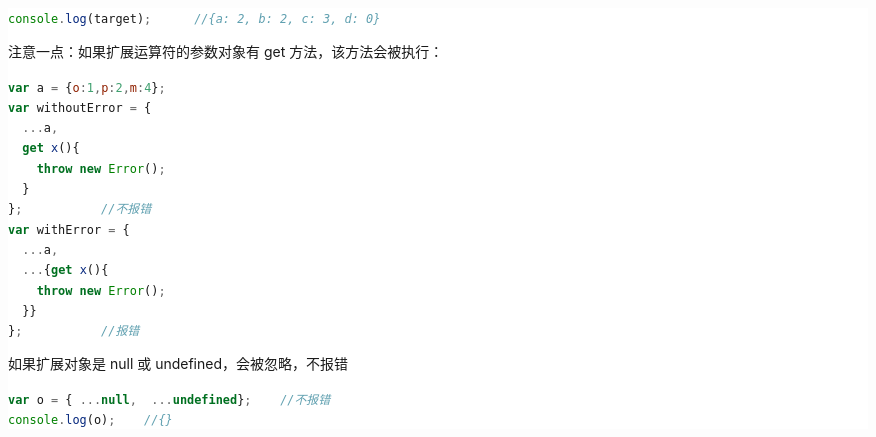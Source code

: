 ```js
console.log(target);      //{a: 2, b: 2, c: 3, d: 0}
```
注意一点：如果扩展运算符的参数对象有 get 方法，该方法会被执行：
```js
var a = {o:1,p:2,m:4};
var withoutError = {
  ...a,
  get x(){
    throw new Error();
  }
};           //不报错
var withError = {
  ...a,
  ...{get x(){
    throw new Error();
  }}
};           //报错
```
如果扩展对象是 null 或 undefined，会被忽略，不报错
```js
var o = { ...null,  ...undefined};    //不报错
console.log(o);    //{}
```


